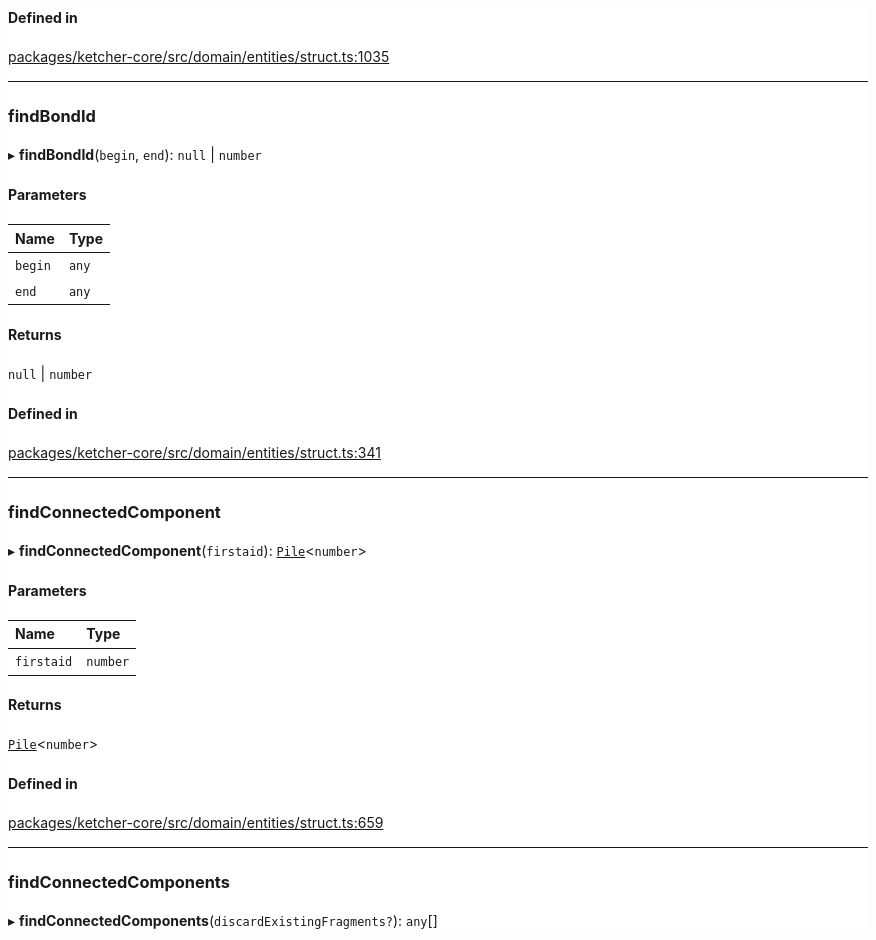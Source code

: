 #### Defined in

[packages/ketcher-core/src/domain/entities/struct.ts:1035](https://github.com/epam/ketcher/blob/bf065756/packages/ketcher-core/src/domain/entities/struct.ts#L1035)

___

### findBondId

▸ **findBondId**(`begin`, `end`): ``null`` \| `number`

#### Parameters

| Name | Type |
| :------ | :------ |
| `begin` | `any` |
| `end` | `any` |

#### Returns

``null`` \| `number`

#### Defined in

[packages/ketcher-core/src/domain/entities/struct.ts:341](https://github.com/epam/ketcher/blob/bf065756/packages/ketcher-core/src/domain/entities/struct.ts#L341)

___

### findConnectedComponent

▸ **findConnectedComponent**(`firstaid`): [`Pile`](Pile.md)<`number`\>

#### Parameters

| Name | Type |
| :------ | :------ |
| `firstaid` | `number` |

#### Returns

[`Pile`](Pile.md)<`number`\>

#### Defined in

[packages/ketcher-core/src/domain/entities/struct.ts:659](https://github.com/epam/ketcher/blob/bf065756/packages/ketcher-core/src/domain/entities/struct.ts#L659)

___

### findConnectedComponents

▸ **findConnectedComponents**(`discardExistingFragments?`): `any`[]
